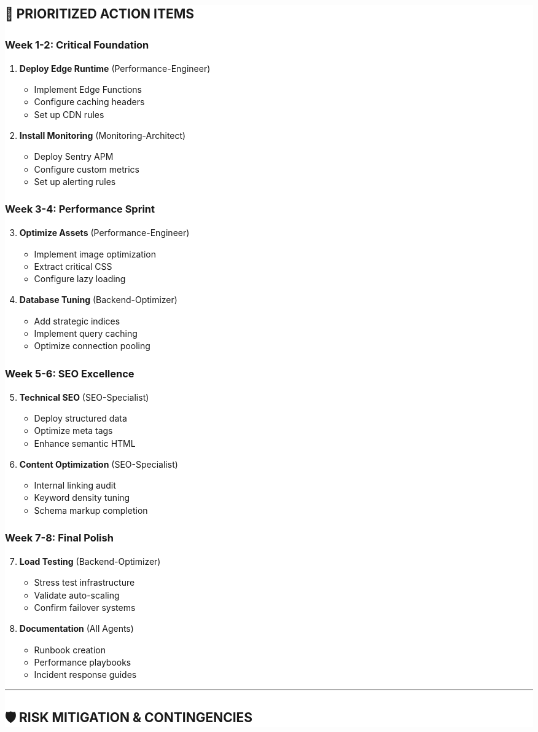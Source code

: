 
## 🎯 PRIORITIZED ACTION ITEMS

### Week 1-2: Critical Foundation
1. **Deploy Edge Runtime** (Performance-Engineer)
   - Implement Edge Functions
   - Configure caching headers
   - Set up CDN rules

2. **Install Monitoring** (Monitoring-Architect)
   - Deploy Sentry APM
   - Configure custom metrics
   - Set up alerting rules

### Week 3-4: Performance Sprint
3. **Optimize Assets** (Performance-Engineer)
   - Implement image optimization
   - Extract critical CSS
   - Configure lazy loading

4. **Database Tuning** (Backend-Optimizer)
   - Add strategic indices
   - Implement query caching
   - Optimize connection pooling

### Week 5-6: SEO Excellence
5. **Technical SEO** (SEO-Specialist)
   - Deploy structured data
   - Optimize meta tags
   - Enhance semantic HTML

6. **Content Optimization** (SEO-Specialist)
   - Internal linking audit
   - Keyword density tuning
   - Schema markup completion

### Week 7-8: Final Polish
7. **Load Testing** (Backend-Optimizer)
   - Stress test infrastructure
   - Validate auto-scaling
   - Confirm failover systems

8. **Documentation** (All Agents)
   - Runbook creation
   - Performance playbooks
   - Incident response guides

---

## 🛡️ RISK MITIGATION & CONTINGENCIES
